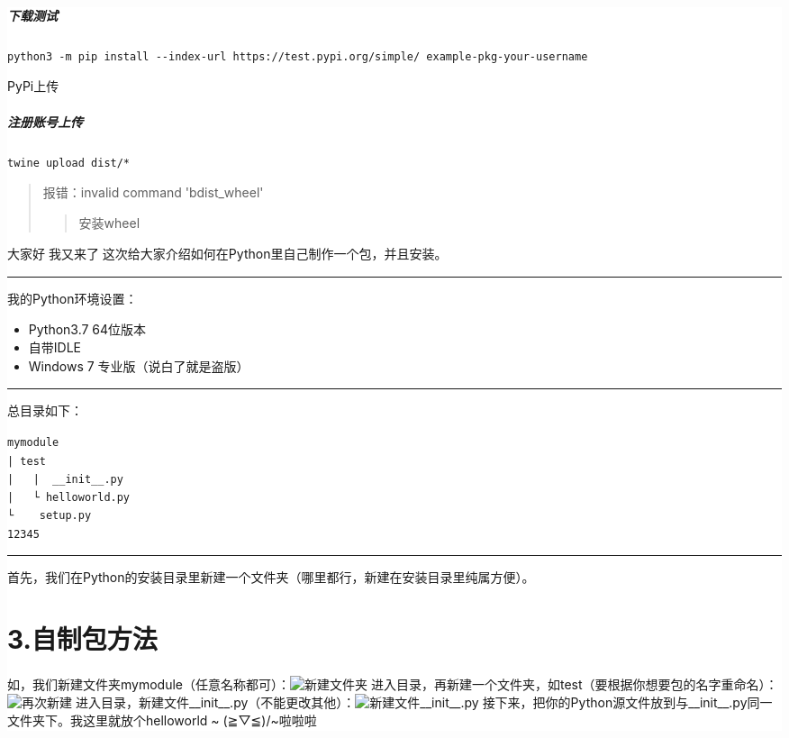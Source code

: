 ##### 下载测试

```shell
python3 -m pip install --index-url https://test.pypi.org/simple/ example-pkg-your-username
```

PyPi上传

##### 注册账号上传

```shell
twine upload dist/*
```

> 报错：invalid command 'bdist_wheel'
>
> > 安装wheel



大家好 我又来了 这次给大家介绍如何在Python里自己制作一个包，并且安装。

------

我的Python环境设置：

- Python3.7 64位版本
- 自带IDLE
- Windows 7 专业版（说白了就是盗版）

------

总目录如下：

```
mymodule
| test
|   |  __init__.py
|   └ helloworld.py
└    setup.py
12345
```

------

首先，我们在Python的安装目录里新建一个文件夹（哪里都行，新建在安装目录里纯属方便）。



# 3.自制包方法

如，我们新建文件夹mymodule（任意名称都可）：![新建文件夹](https://img-blog.csdnimg.cn/20200708164153253.png?x-oss-process=image/watermark,type_ZmFuZ3poZW5naGVpdGk,shadow_10,text_aHR0cHM6Ly9ibG9nLmNzZG4ubmV0L3dlaXhpbl80NjYyNDg0OA==,size_16,color_FFFFFF,t_70#pic_center)
进入目录，再新建一个文件夹，如test（要根据你想要包的名字重命名）：![再次新建](https://img-blog.csdnimg.cn/20200708164834885.png?x-oss-process=image/watermark,type_ZmFuZ3poZW5naGVpdGk,shadow_10,text_aHR0cHM6Ly9ibG9nLmNzZG4ubmV0L3dlaXhpbl80NjYyNDg0OA==,size_16,color_FFFFFF,t_70#pic_center)
进入目录，新建文件__init__.py（不能更改其他）：![新建文件__init__.py](https://img-blog.csdnimg.cn/20200708165043446.png?x-oss-process=image/watermark,type_ZmFuZ3poZW5naGVpdGk,shadow_10,text_aHR0cHM6Ly9ibG9nLmNzZG4ubmV0L3dlaXhpbl80NjYyNDg0OA==,size_16,color_FFFFFF,t_70#pic_center)
接下来，把你的Python源文件放到与__init__.py同一文件夹下。我这里就放个helloworld ~ (≧▽≦)/~啦啦啦
